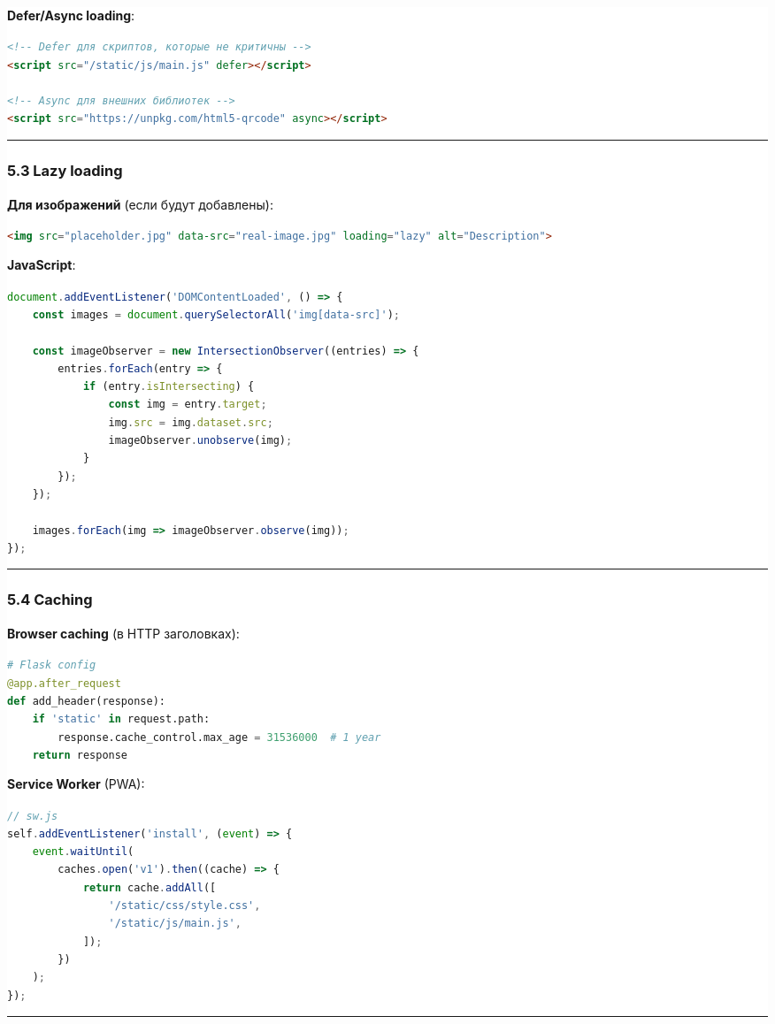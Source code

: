 **Defer/Async loading**:
```html
<!-- Defer для скриптов, которые не критичны -->
<script src="/static/js/main.js" defer></script>

<!-- Async для внешних библиотек -->
<script src="https://unpkg.com/html5-qrcode" async></script>
```

---

### 5.3 Lazy loading

**Для изображений** (если будут добавлены):
```html
<img src="placeholder.jpg" data-src="real-image.jpg" loading="lazy" alt="Description">
```

**JavaScript**:
```javascript
document.addEventListener('DOMContentLoaded', () => {
    const images = document.querySelectorAll('img[data-src]');
    
    const imageObserver = new IntersectionObserver((entries) => {
        entries.forEach(entry => {
            if (entry.isIntersecting) {
                const img = entry.target;
                img.src = img.dataset.src;
                imageObserver.unobserve(img);
            }
        });
    });
    
    images.forEach(img => imageObserver.observe(img));
});
```

---

### 5.4 Caching

**Browser caching** (в HTTP заголовках):
```python
# Flask config
@app.after_request
def add_header(response):
    if 'static' in request.path:
        response.cache_control.max_age = 31536000  # 1 year
    return response
```

**Service Worker** (PWA):
```javascript
// sw.js
self.addEventListener('install', (event) => {
    event.waitUntil(
        caches.open('v1').then((cache) => {
            return cache.addAll([
                '/static/css/style.css',
                '/static/js/main.js',
            ]);
        })
    );
});
```

---